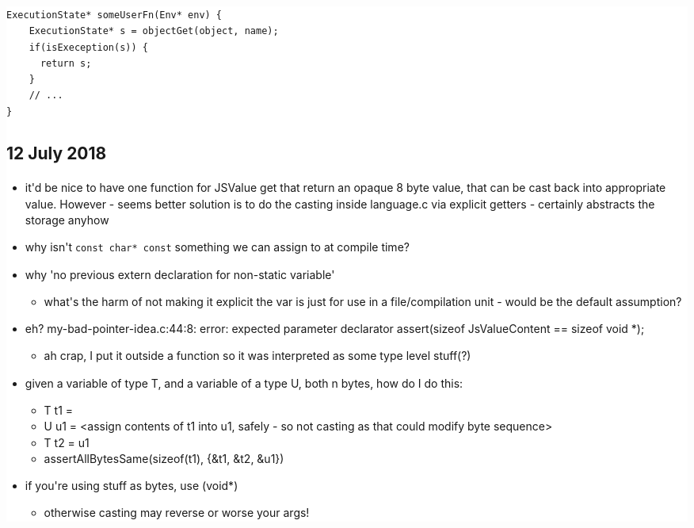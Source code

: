     ExecutionState* someUserFn(Env* env) {
        ExecutionState* s = objectGet(object, name);
        if(isExeception(s)) {
          return s;
        }
        // ...
    }

## 12 July 2018

- it'd be nice to have one function for JSValue get
  that return an opaque 8 byte value, that can be
  cast back into appropriate value. However - seems better
  solution is to do the casting inside language.c via
  explicit getters - certainly abstracts the storage anyhow
- why isn't `const char* const` something we can assign to
  at compile time?
- why 'no previous extern declaration for non-static variable'
  - what's the harm of not making it explicit the var is
    just for use in a file/compilation unit - would be the
    default assumption?
- eh?
  my-bad-pointer-idea.c:44:8: error: expected parameter declarator
assert(sizeof JsValueContent == sizeof void *);
  - ah crap, I put it outside a function so it was interpreted as some type level stuff(?)
- given a variable of type T, and a variable of a type U, both
  n bytes, how do I do this:
    - T t1 = <valid value for T>
    - U u1 = <assign contents of t1 into u1, safely - so not casting as that could modify byte sequence>
    - T t2 = u1 <same process>
    - assertAllBytesSame(sizeof(t1), {&t1, &t2, &u1})

- if you're using stuff as bytes, use (void*)
  - otherwise casting may reverse or worse your args!
  
